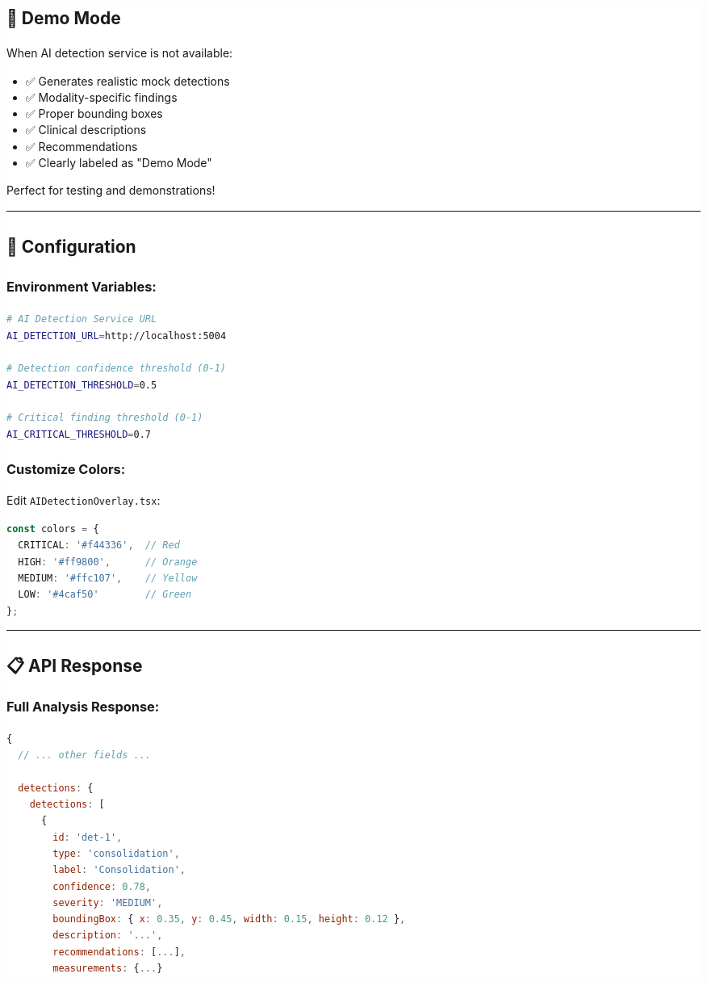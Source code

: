## 🎯 **Demo Mode**

When AI detection service is not available:

- ✅ Generates realistic mock detections
- ✅ Modality-specific findings
- ✅ Proper bounding boxes
- ✅ Clinical descriptions
- ✅ Recommendations
- ✅ Clearly labeled as "Demo Mode"

Perfect for testing and demonstrations!

---

## 🔧 **Configuration**

### Environment Variables:

```bash
# AI Detection Service URL
AI_DETECTION_URL=http://localhost:5004

# Detection confidence threshold (0-1)
AI_DETECTION_THRESHOLD=0.5

# Critical finding threshold (0-1)
AI_CRITICAL_THRESHOLD=0.7
```

### Customize Colors:

Edit `AIDetectionOverlay.tsx`:

```typescript
const colors = {
  CRITICAL: '#f44336',  // Red
  HIGH: '#ff9800',      // Orange
  MEDIUM: '#ffc107',    // Yellow
  LOW: '#4caf50'        // Green
};
```

---

## 📋 **API Response**

### Full Analysis Response:

```javascript
{
  // ... other fields ...
  
  detections: {
    detections: [
      {
        id: 'det-1',
        type: 'consolidation',
        label: 'Consolidation',
        confidence: 0.78,
        severity: 'MEDIUM',
        boundingBox: { x: 0.35, y: 0.45, width: 0.15, height: 0.12 },
        description: '...',
        recommendations: [...],
        measurements: {...}
```